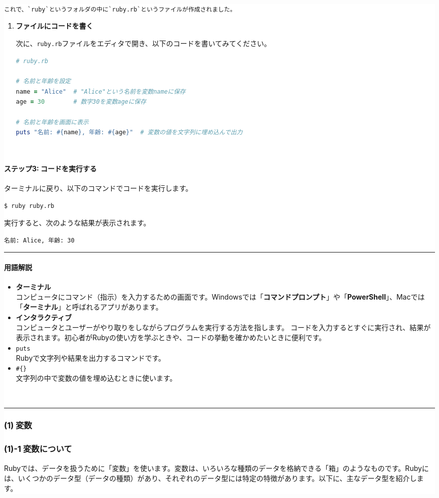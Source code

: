     これで、`ruby`というフォルダの中に`ruby.rb`というファイルが作成されました。  

1. __ファイルにコードを書く__  

    次に、`ruby.rb`ファイルをエディタで開き、以下のコードを書いてみてください。
    ```rb
    # ruby.rb

    # 名前と年齢を設定
    name = "Alice"  # "Alice"という名前を変数nameに保存
    age = 30        # 数字30を変数ageに保存

    # 名前と年齢を画面に表示
    puts "名前: #{name}, 年齢: #{age}"  # 変数の値を文字列に埋め込んで出力
    ```
    
<br>

#### ステップ3: コードを実行する
  ターミナルに戻り、以下のコマンドでコードを実行します。

  ```sh
  $ ruby ruby.rb
  ```
  
  実行すると、次のような結果が表示されます。

  ```sh
  名前: Alice, 年齢: 30
  ```

---

#### 用語解説
* __ターミナル__  
  コンピュータにコマンド（指示）を入力するための画面です。Windowsでは「__コマンドプロンプト__」や「__PowerShell__」、Macでは「__ターミナル__」と呼ばれるアプリがあります。  
* __インタラクティブ__  
  コンピュータとユーザーがやり取りをしながらプログラムを実行する方法を指します。 コードを入力するとすぐに実行され、結果が表示されます。初心者がRubyの使い方を学ぶときや、コードの挙動を確かめたいときに便利です。  
* `puts`  
  Rubyで文字列や結果を出力するコマンドです。  
* `#{}`  
  文字列の中で変数の値を埋め込むときに使います。  

<br>

---

### (1) 変数
### (1)-1 変数について  
  Rubyでは、データを扱うために「変数」を使います。変数は、いろいろな種類のデータを格納できる「箱」のようなものです。Rubyには、いくつかのデータ型（データの種類）があり、それぞれのデータ型には特定の特徴があります。以下に、主なデータ型を紹介します。  
